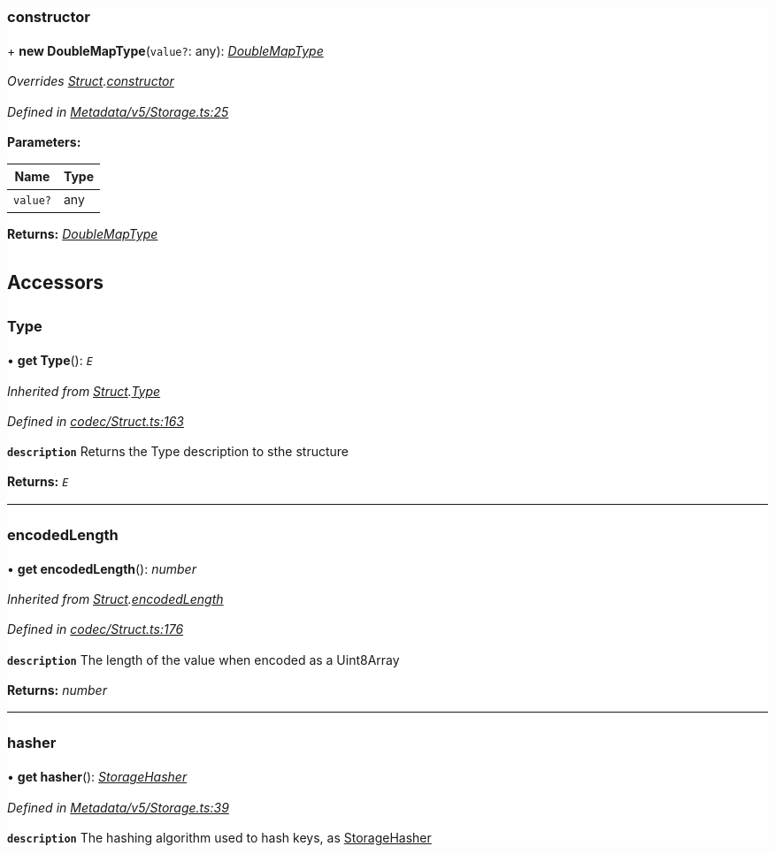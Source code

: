 ###  constructor

\+ **new DoubleMapType**(`value?`: any): *[DoubleMapType](_metadata_v5_storage_.doublemaptype.md)*

*Overrides [Struct](_codec_struct_.struct.md).[constructor](_codec_struct_.struct.md#constructor)*

*Defined in [Metadata/v5/Storage.ts:25](https://github.com/polkadot-js/api/blob/9b15a37/packages/types/src/Metadata/v5/Storage.ts#L25)*

**Parameters:**

Name | Type |
------ | ------ |
`value?` | any |

**Returns:** *[DoubleMapType](_metadata_v5_storage_.doublemaptype.md)*

## Accessors

###  Type

• **get Type**(): *`E`*

*Inherited from [Struct](_codec_struct_.struct.md).[Type](_codec_struct_.struct.md#type)*

*Defined in [codec/Struct.ts:163](https://github.com/polkadot-js/api/blob/9b15a37/packages/types/src/codec/Struct.ts#L163)*

**`description`** Returns the Type description to sthe structure

**Returns:** *`E`*

___

###  encodedLength

• **get encodedLength**(): *number*

*Inherited from [Struct](_codec_struct_.struct.md).[encodedLength](_codec_struct_.struct.md#encodedlength)*

*Defined in [codec/Struct.ts:176](https://github.com/polkadot-js/api/blob/9b15a37/packages/types/src/codec/Struct.ts#L176)*

**`description`** The length of the value when encoded as a Uint8Array

**Returns:** *number*

___

###  hasher

• **get hasher**(): *[StorageHasher](_primitive_storagehasher_.storagehasher.md)*

*Defined in [Metadata/v5/Storage.ts:39](https://github.com/polkadot-js/api/blob/9b15a37/packages/types/src/Metadata/v5/Storage.ts#L39)*

**`description`** The hashing algorithm used to hash keys, as [StorageHasher](_primitive_storagehasher_.storagehasher.md)
